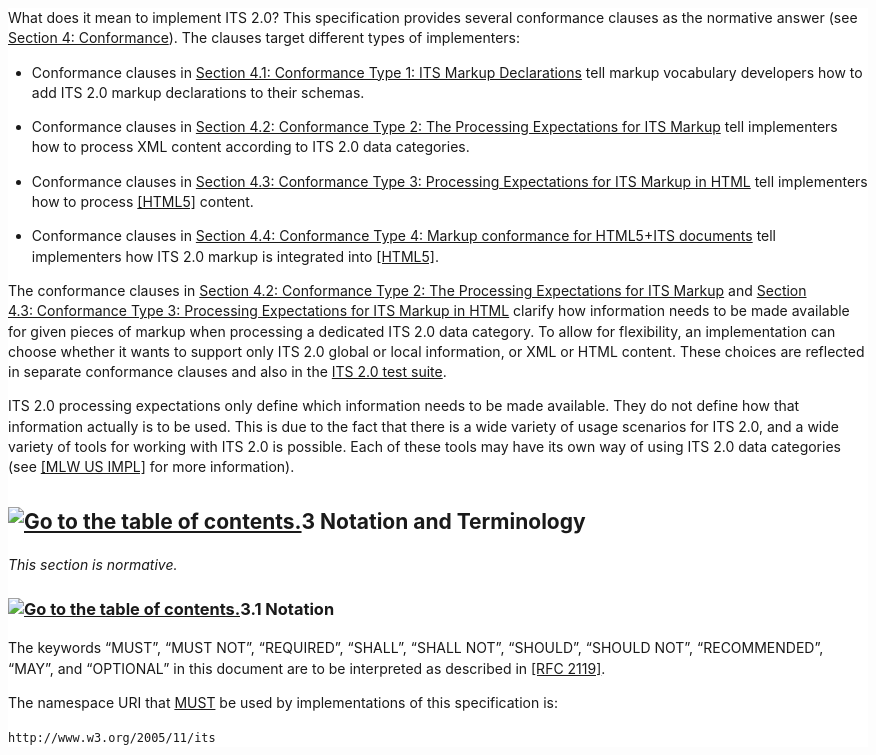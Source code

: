 What does it mean to implement ITS 2.0? This specification provides several conformance clauses as the normative answer (see <a href="#conformance" class="section-ref">Section 4: Conformance</a>). The clauses target different types of implementers:

-   Conformance clauses in <a href="#conformance-product-schema" class="section-ref">Section 4.1: Conformance Type 1: ITS Markup Declarations</a> tell markup vocabulary developers how to add ITS 2.0 markup declarations to their schemas.

-   Conformance clauses in <a href="#conformance-product-processing-expectations" class="section-ref">Section 4.2: Conformance Type 2: The Processing Expectations for ITS Markup</a> tell implementers how to process XML content according to ITS 2.0 data categories.

-   Conformance clauses in <a href="#conformance-product-html-processing-expectations" class="section-ref">Section 4.3: Conformance Type 3: Processing Expectations for ITS Markup in HTML</a> tell implementers how to process [\[HTML5\]](#html5 "HTML5") content.

-   Conformance clauses in <a href="#conformance-product-html5-its" class="section-ref">Section 4.4: Conformance Type 4: Markup conformance for HTML5+ITS documents</a> tell implementers how ITS 2.0 markup is integrated into [\[HTML5\]](#html5 "HTML5").

The conformance clauses in <a href="#conformance-product-processing-expectations" class="section-ref">Section 4.2: Conformance Type 2: The Processing Expectations for ITS Markup</a> and <a href="#conformance-product-html-processing-expectations" class="section-ref">Section 4.3: Conformance Type 3: Processing Expectations for ITS Markup in HTML</a> clarify how information needs to be made available for given pieces of markup when processing a dedicated ITS 2.0 data category. To allow for flexibility, an implementation can choose whether it wants to support only ITS 2.0 global or local information, or XML or HTML content. These choices are reflected in separate conformance clauses and also in the [ITS 2.0 test suite](https://github.com/w3c/its-2.0-testsuite/).

ITS 2.0 processing expectations only define which information needs to be made available. They do not define how that information actually is to be used. This is due to the fact that there is a wide variety of usage scenarios for ITS 2.0, and a wide variety of tools for working with ITS 2.0 is possible. Each of these tools may have its own way of using ITS 2.0 data categories (see [\[MLW US IMPL\]](#mlw-metadata-us-impl "Metadata for the Multilingual Web - Usage Scenarios and Implementations ") for more information).

[<img src="images/topOfPage.gif" title="Go to the table of contents." alt="Go to the table of contents." width="26" height="26" />](#contents)<span id="notation-terminology"></span>3 Notation and Terminology
---------------------------------------------------------------------------------------------------------------------------------------------------------------------------------------------------------------

*This section is normative.*

### [<img src="images/topOfPage.gif" title="Go to the table of contents." alt="Go to the table of contents." width="26" height="26" />](#contents)<span id="notation"></span>3.1 Notation

The keywords “MUST”, “MUST NOT”, “REQUIRED”, “SHALL”, “SHALL NOT”, “SHOULD”, “SHOULD NOT”, “RECOMMENDED”, “MAY”, and “OPTIONAL” in this document are to be interpreted as described in [\[RFC 2119\]](#rfc2119 "Key Words for use in RFCs to Indicate
              Requirement Levels").

The namespace URI that [MUST](#rfc-keywords) be used by implementations of this specification is:

    http://www.w3.org/2005/11/its
